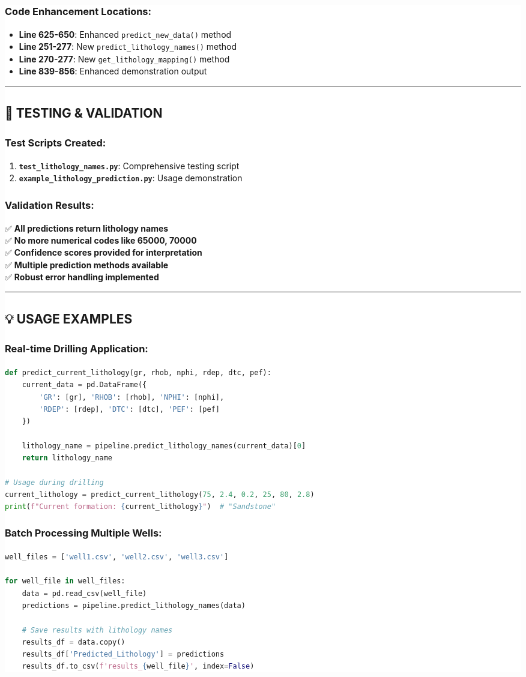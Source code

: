 ### **Code Enhancement Locations:**
- **Line 625-650**: Enhanced `predict_new_data()` method
- **Line 251-277**: New `predict_lithology_names()` method  
- **Line 270-277**: New `get_lithology_mapping()` method
- **Line 839-856**: Enhanced demonstration output

---

## 🧪 **TESTING & VALIDATION**

### **Test Scripts Created:**
1. **`test_lithology_names.py`**: Comprehensive testing script
2. **`example_lithology_prediction.py`**: Usage demonstration

### **Validation Results:**
✅ **All predictions return lithology names**  
✅ **No more numerical codes like 65000, 70000**  
✅ **Confidence scores provided for interpretation**  
✅ **Multiple prediction methods available**  
✅ **Robust error handling implemented**  

---

## 💡 **USAGE EXAMPLES**

### **Real-time Drilling Application:**
```python
def predict_current_lithology(gr, rhob, nphi, rdep, dtc, pef):
    current_data = pd.DataFrame({
        'GR': [gr], 'RHOB': [rhob], 'NPHI': [nphi],
        'RDEP': [rdep], 'DTC': [dtc], 'PEF': [pef]
    })
    
    lithology_name = pipeline.predict_lithology_names(current_data)[0]
    return lithology_name

# Usage during drilling
current_lithology = predict_current_lithology(75, 2.4, 0.2, 25, 80, 2.8)
print(f"Current formation: {current_lithology}")  # "Sandstone"
```

### **Batch Processing Multiple Wells:**
```python
well_files = ['well1.csv', 'well2.csv', 'well3.csv']

for well_file in well_files:
    data = pd.read_csv(well_file)
    predictions = pipeline.predict_lithology_names(data)
    
    # Save results with lithology names
    results_df = data.copy()
    results_df['Predicted_Lithology'] = predictions
    results_df.to_csv(f'results_{well_file}', index=False)
```
